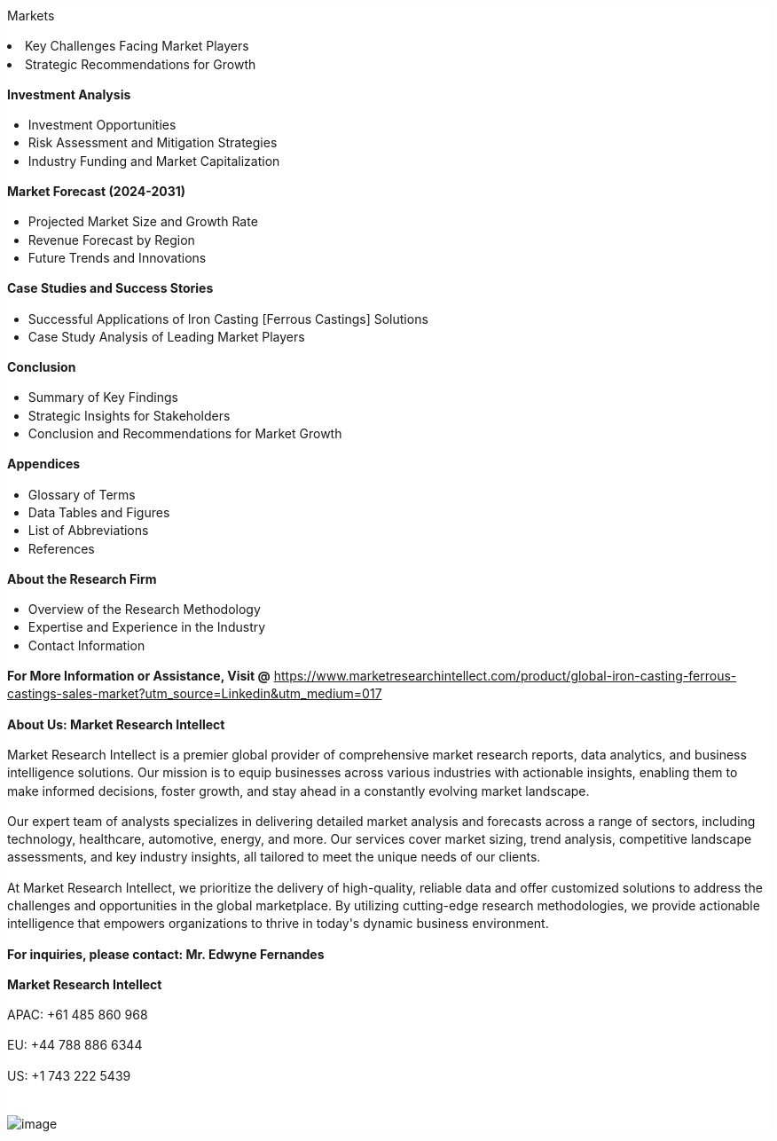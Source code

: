 Markets</li><li>Key Challenges Facing Market Players</li><li>Strategic Recommendations for Growth</li></ul><p><strong>Investment Analysis</strong></p><ul><li>Investment Opportunities</li><li>Risk Assessment and Mitigation Strategies</li><li>Industry Funding and Market Capitalization</li></ul><p><strong>Market Forecast (2024-2031)</strong></p><ul><li>Projected Market Size and Growth Rate</li><li>Revenue Forecast by Region</li><li>Future Trends and Innovations</li></ul><p><strong>Case Studies and Success Stories</strong></p><ul><li>Successful Applications of Iron Casting [Ferrous Castings] Solutions</li><li>Case Study Analysis of Leading Market Players</li></ul><p><strong>Conclusion</strong></p><ul><li>Summary of Key Findings</li><li>Strategic Insights for Stakeholders</li><li>Conclusion and Recommendations for Market Growth</li></ul><p><strong>Appendices</strong></p><ul><li>Glossary of Terms</li><li>Data Tables and Figures</li><li>List of Abbreviations</li><li>References</li></ul><p><strong>About the Research Firm</strong></p><ul><li>Overview of the Research Methodology</li><li>Expertise and Experience in the Industry</li><li>Contact Information</li></ul></div><div class="article-main__content" data-test-id="publishing-text-block"><p><span class="font-[700]"><strong>For More Information or Assistance, Visit @</strong>&nbsp;<a href="https://www.marketresearchintellect.com/product/global-iron-casting-ferrous-castings-sales-market?utm_source=Linkedin&utm_medium=017">https://www.marketresearchintellect.com/product/global-iron-casting-ferrous-castings-sales-market?utm_source=Linkedin&utm_medium=017</a></span></p><p><strong>About Us: Market Research Intellect</strong></p><p>Market Research Intellect is a premier global provider of comprehensive market research reports, data analytics, and business intelligence solutions. Our mission is to equip businesses across various industries with actionable insights, enabling them to make informed decisions, foster growth, and stay ahead in a constantly evolving market landscape.</p><p>Our expert team of analysts specializes in delivering detailed market analysis and forecasts across a range of sectors, including technology, healthcare, automotive, energy, and more. Our services cover market sizing, trend analysis, competitive landscape assessments, and key industry insights, all tailored to meet the unique needs of our clients.</p><p>At Market Research Intellect, we prioritize the delivery of high-quality, reliable data and offer customized solutions to address the challenges and opportunities in the global marketplace. By utilizing cutting-edge research methodologies, we provide actionable intelligence that empowers organizations to thrive in today's dynamic business environment.</p><p><strong>For inquiries, please contact: Mr. Edwyne Fernandes</strong></p><p><strong>Market Research Intellect</strong></p><p>APAC: +61 485 860 968</p><p>EU: +44 788 886 6344</p><p>US: +1 743 222 5439</p></div><div class="article-main__content" data-test-id="publishing-text-block">&nbsp;</div>
![image](https://github.com/user-attachments/assets/1baa5d28-f3c1-4703-b403-66c569479153)
